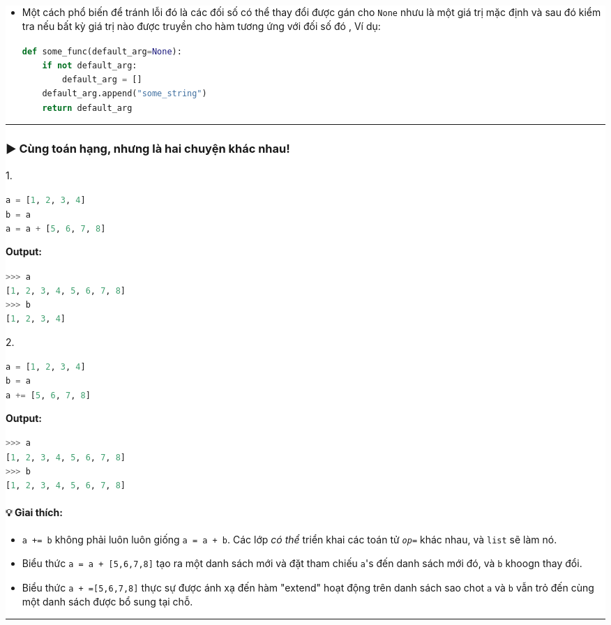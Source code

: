 - Một cách phổ biến để tránh lỗi đó là các đối số có thể thay đổi được gán cho `None` nhưu là một giá trị mặc định và sau đó kiểm tra nếu bất kỳ giá trị nào được truyền cho hàm tương ứng với đối số đó , Ví dụ:

    ```py
    def some_func(default_arg=None):
        if not default_arg:
            default_arg = []
        default_arg.append("some_string")
        return default_arg
    ```

---

### ▶ Cùng toán hạng, nhưng là hai chuyện khác nhau!

1\.
```py
a = [1, 2, 3, 4]
b = a
a = a + [5, 6, 7, 8]
```

**Output:**
```py
>>> a
[1, 2, 3, 4, 5, 6, 7, 8]
>>> b
[1, 2, 3, 4]
```

2\.
```py
a = [1, 2, 3, 4]
b = a
a += [5, 6, 7, 8]
```

**Output:**
```py
>>> a
[1, 2, 3, 4, 5, 6, 7, 8]
>>> b
[1, 2, 3, 4, 5, 6, 7, 8]
```

#### 💡 Gỉai thích:

*  `a += b` không phải luôn luôn giống `a = a + b`.  Các lớp *có thể* triển khai các toán tử  *`op=`* khác nhau, và `list` sẽ làm nó.

* Biểu thức `a = a + [5,6,7,8]` tạo ra một danh sách mới và đặt tham chiếu `a`'s đến danh sách mới đó, và `b` khoogn thay đổi.

* Biểu thức `a + =[5,6,7,8]` thực sự được ánh xạ đến hàm "extend" hoạt động trên danh sách sao chot `a` và `b` vẫn trỏ đến cùng một danh sách được bổ sung tại chỗ.

---